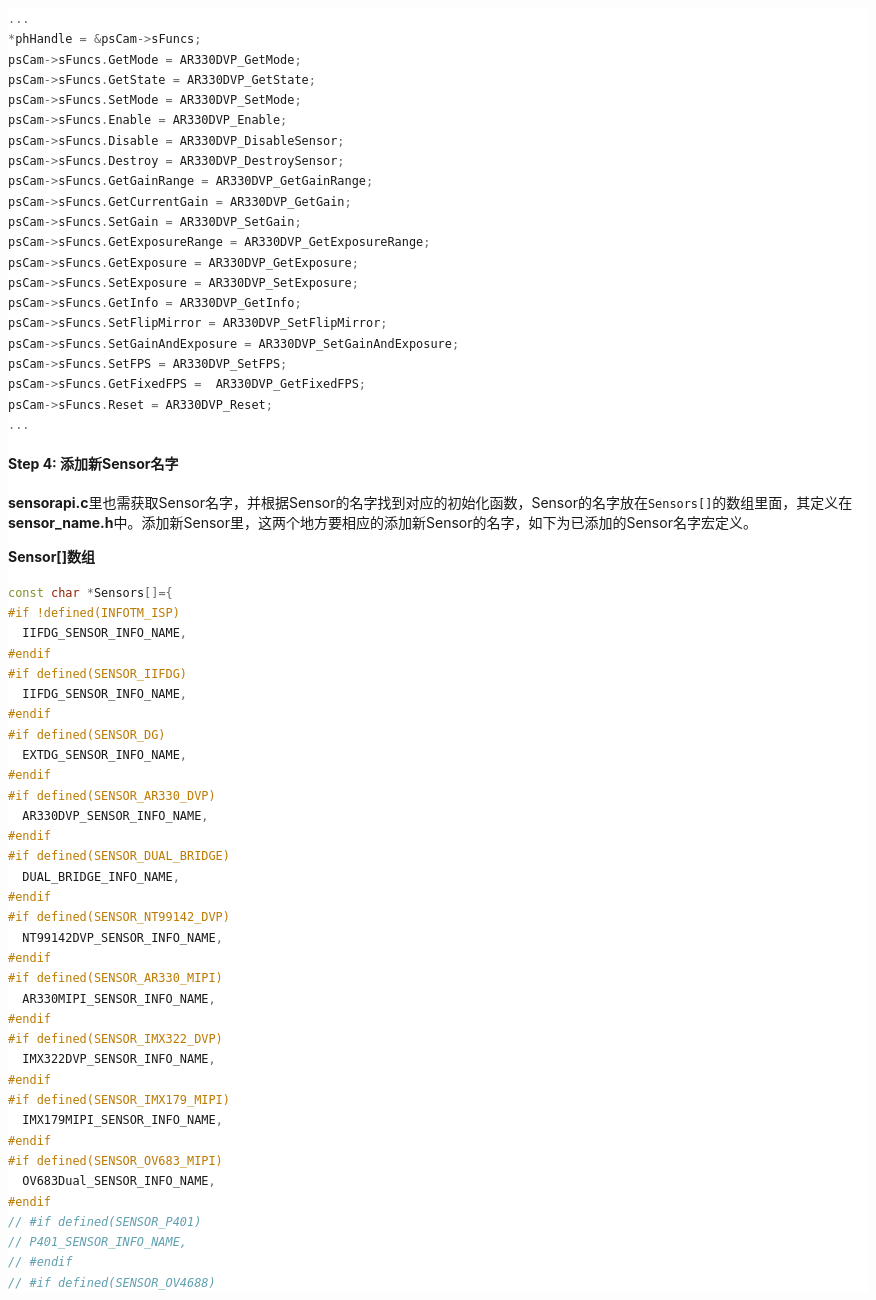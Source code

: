 ```cpp
...
*phHandle = &psCam->sFuncs;
psCam->sFuncs.GetMode = AR330DVP_GetMode;
psCam->sFuncs.GetState = AR330DVP_GetState;
psCam->sFuncs.SetMode = AR330DVP_SetMode;
psCam->sFuncs.Enable = AR330DVP_Enable;
psCam->sFuncs.Disable = AR330DVP_DisableSensor;
psCam->sFuncs.Destroy = AR330DVP_DestroySensor;    
psCam->sFuncs.GetGainRange = AR330DVP_GetGainRange;
psCam->sFuncs.GetCurrentGain = AR330DVP_GetGain;
psCam->sFuncs.SetGain = AR330DVP_SetGain;
psCam->sFuncs.GetExposureRange = AR330DVP_GetExposureRange;
psCam->sFuncs.GetExposure = AR330DVP_GetExposure;
psCam->sFuncs.SetExposure = AR330DVP_SetExposure;    
psCam->sFuncs.GetInfo = AR330DVP_GetInfo;
psCam->sFuncs.SetFlipMirror = AR330DVP_SetFlipMirror;
psCam->sFuncs.SetGainAndExposure = AR330DVP_SetGainAndExposure;
psCam->sFuncs.SetFPS = AR330DVP_SetFPS;
psCam->sFuncs.GetFixedFPS =  AR330DVP_GetFixedFPS;
psCam->sFuncs.Reset = AR330DVP_Reset;
...
```

#### Step 4: 添加新Sensor名字
**sensorapi.c**里也需获取Sensor名字，并根据Sensor的名字找到对应的初始化函数，Sensor的名字放在`Sensors[]`的数组里面，其定义在**sensor_name.h**中。添加新Sensor里，这两个地方要相应的添加新Sensor的名字，如下为已添加的Sensor名字宏定义。

**Sensor[]数组**
```cpp
const char *Sensors[]={
#if !defined(INFOTM_ISP)
  IIFDG_SENSOR_INFO_NAME,
#endif
#if defined(SENSOR_IIFDG)
  IIFDG_SENSOR_INFO_NAME,
#endif
#if defined(SENSOR_DG)
  EXTDG_SENSOR_INFO_NAME,
#endif
#if defined(SENSOR_AR330_DVP)
  AR330DVP_SENSOR_INFO_NAME,
#endif
#if defined(SENSOR_DUAL_BRIDGE)
  DUAL_BRIDGE_INFO_NAME,
#endif
#if defined(SENSOR_NT99142_DVP)
  NT99142DVP_SENSOR_INFO_NAME,
#endif
#if defined(SENSOR_AR330_MIPI)
  AR330MIPI_SENSOR_INFO_NAME,
#endif
#if defined(SENSOR_IMX322_DVP)
  IMX322DVP_SENSOR_INFO_NAME,
#endif
#if defined(SENSOR_IMX179_MIPI)
  IMX179MIPI_SENSOR_INFO_NAME,
#endif
#if defined(SENSOR_OV683_MIPI)
  OV683Dual_SENSOR_INFO_NAME,
#endif
// #if defined(SENSOR_P401)
// P401_SENSOR_INFO_NAME,
// #endif
// #if defined(SENSOR_OV4688)
```